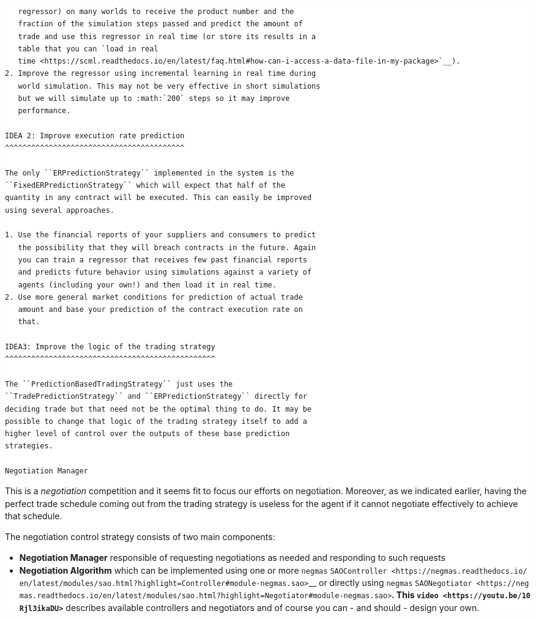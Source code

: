 ~~~~~~~~~~~~~~~~
   regressor) on many worlds to receive the product number and the
   fraction of the simulation steps passed and predict the amount of
   trade and use this regressor in real time (or store its results in a
   table that you can `load in real
   time <https://scml.readthedocs.io/en/latest/faq.html#how-can-i-access-a-data-file-in-my-package>`__).
2. Improve the regressor using incremental learning in real time during
   world simulation. This may not be very effective in short simulations
   but we will simulate up to :math:`200` steps so it may improve
   performance.

IDEA 2: Improve execution rate prediction
^^^^^^^^^^^^^^^^^^^^^^^^^^^^^^^^^^^^^^^^^

The only ``ERPredictionStrategy`` implemented in the system is the
``FixedERPredictionStrategy`` which will expect that half of the
quantity in any contract will be executed. This can easily be improved
using several approaches.

1. Use the financial reports of your suppliers and consumers to predict
   the possibility that they will breach contracts in the future. Again
   you can train a regressor that receives few past financial reports
   and predicts future behavior using simulations against a variety of
   agents (including your own!) and then load it in real time.
2. Use more general market conditions for prediction of actual trade
   amount and base your prediction of the contract execution rate on
   that.

IDEA3: Improve the logic of the trading strategy
^^^^^^^^^^^^^^^^^^^^^^^^^^^^^^^^^^^^^^^^^^^^^^^^

The ``PredictionBasedTradingStrategy`` just uses the
``TradePredictionStrategy`` and ``ERPredictionStrategy`` directly for
deciding trade but that need not be the optimal thing to do. It may be
possible to change that logic of the trading strategy itself to add a
higher level of control over the outputs of these base prediction
strategies.

Negotiation Manager
~~~~~~~~~~~~~~~~~~~

This is a *negotiation* competition and it seems fit to focus our
efforts on negotiation. Moreover, as we indicated earlier, having the
perfect trade schedule coming out from the trading strategy is useless
for the agent if it cannot negotiate effectively to achieve that
schedule.

The negotiation control strategy consists of two main components:

-  **Negotiation Manager** responsible of requesting negotiations as
   needed and responding to such requests
-  **Negotiation Algorithm** which can be implemented using one or more
   ``negmas``
   `SAOController <https://negmas.readthedocs.io/en/latest/modules/sao.html?highlight=Controller#module-negmas.sao>`__
   or directly using ``negmas``
   `SAONegotiator <https://negmas.readthedocs.io/en/latest/modules/sao.html?highlight=Negotiator#module-negmas.sao>`__.
   This `video <https://youtu.be/10Rjl3ikaDU>`__ describes available
   controllers and negotiators and of course you can - and should -
   design your own.
